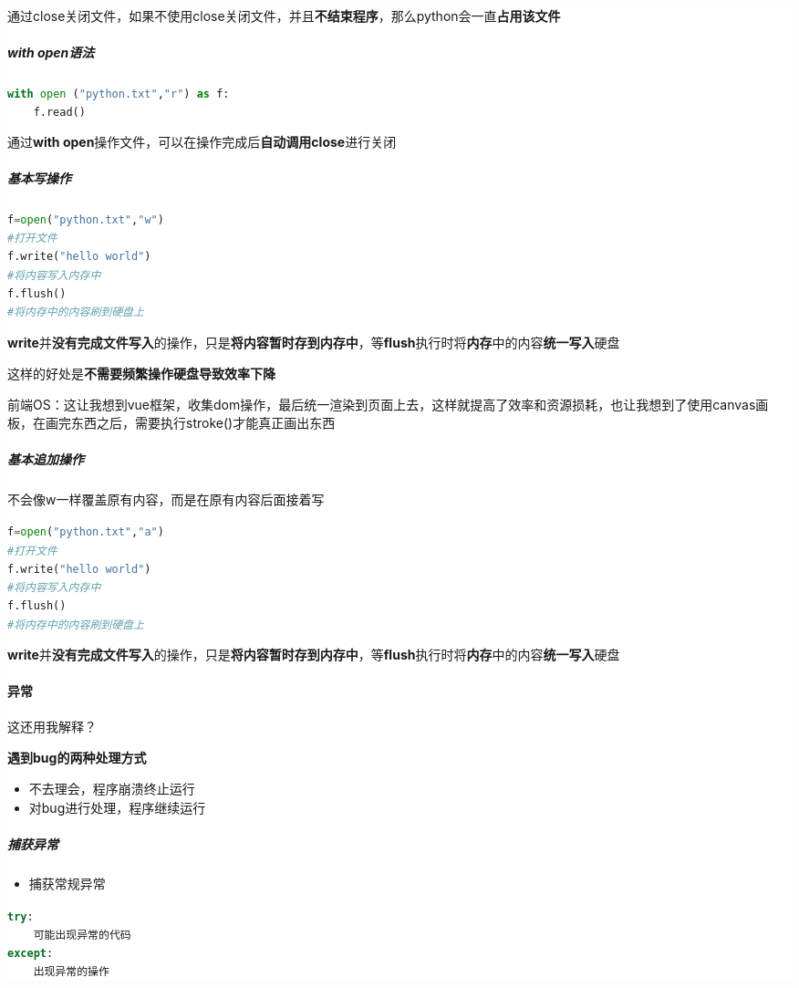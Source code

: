 通过close关闭文件，如果不使用close关闭文件，并且**不结束程序**，那么python会一直**占用该文件**

##### with open语法

```python
with open ("python.txt","r") as f:
    f.read()
```

通过**with open**操作文件，可以在操作完成后**自动调用close**进行关闭

##### 基本写操作

```python
f=open("python.txt","w")
#打开文件
f.write("hello world")
#将内容写入内存中
f.flush()
#将内存中的内容刷到硬盘上
```

**write**并**没有完成文件写入**的操作，只是**将内容暂时存到内存中**，等**flush**执行时将**内存**中的内容**统一写入**硬盘

这样的好处是**不需要频繁操作硬盘导致效率下降**

前端OS：这让我想到vue框架，收集dom操作，最后统一渲染到页面上去，这样就提高了效率和资源损耗，也让我想到了使用canvas画				板，在画完东西之后，需要执行stroke()才能真正画出东西

##### 基本追加操作

不会像w一样覆盖原有内容，而是在原有内容后面接着写

```python
f=open("python.txt","a")
#打开文件
f.write("hello world")
#将内容写入内存中
f.flush()
#将内存中的内容刷到硬盘上
```

**write**并**没有完成文件写入**的操作，只是**将内容暂时存到内存中**，等**flush**执行时将**内存**中的内容**统一写入**硬盘

#### 异常

这还用我解释？

**遇到bug的两种处理方式**

- 不去理会，程序崩溃终止运行
- 对bug进行处理，程序继续运行

##### 捕获异常

- 捕获常规异常

```python
try:
    可能出现异常的代码
except:
    出现异常的操作
```
